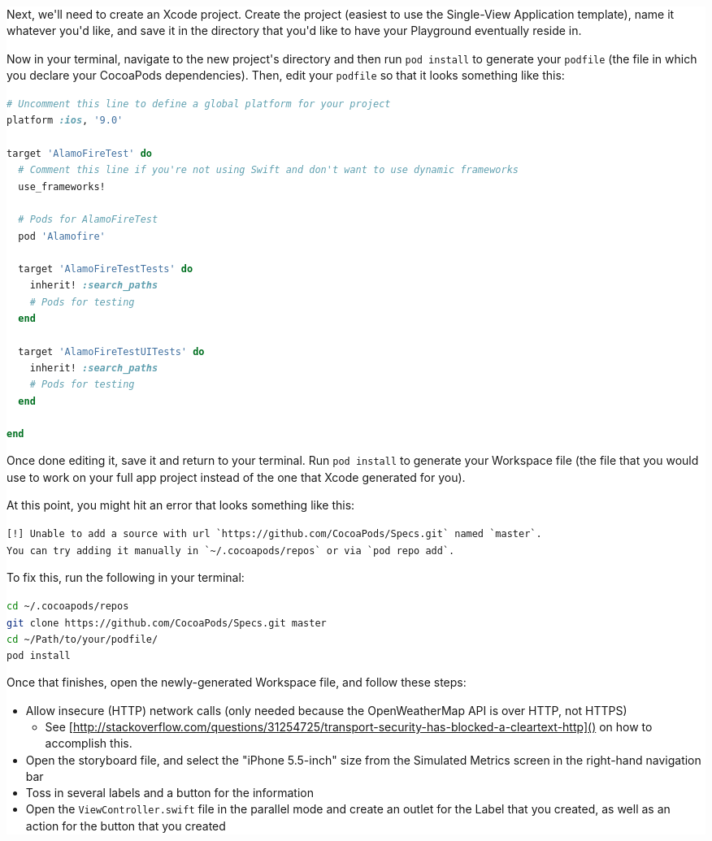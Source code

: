 Next, we'll need to create an Xcode project. Create the project (easiest to use the Single-View Application template), name it whatever you'd like, and save it in the directory that you'd like to have your Playground eventually reside in.

Now in your terminal, navigate to the new project's directory and then run `pod install` to generate your `podfile` (the file in which you declare your CocoaPods dependencies). Then, edit your `podfile` so that it looks something like this:

```ruby
# Uncomment this line to define a global platform for your project
platform :ios, '9.0'

target 'AlamoFireTest' do
  # Comment this line if you're not using Swift and don't want to use dynamic frameworks
  use_frameworks!

  # Pods for AlamoFireTest
  pod 'Alamofire'

  target 'AlamoFireTestTests' do
    inherit! :search_paths
    # Pods for testing
  end

  target 'AlamoFireTestUITests' do
    inherit! :search_paths
    # Pods for testing
  end

end
```

Once done editing it, save it and return to your terminal. Run `pod install` to generate your Workspace file (the file that you would use to work on your full app project instead of the one that Xcode generated for you).

At this point, you might hit an error that looks something like this:

```
[!] Unable to add a source with url `https://github.com/CocoaPods/Specs.git` named `master`.
You can try adding it manually in `~/.cocoapods/repos` or via `pod repo add`.
```

To fix this, run the following in your terminal:

```bash
cd ~/.cocoapods/repos
git clone https://github.com/CocoaPods/Specs.git master
cd ~/Path/to/your/podfile/
pod install
```

Once that finishes, open the newly-generated Workspace file, and follow these steps:

- Allow insecure (HTTP) network calls (only needed because the OpenWeatherMap API is over HTTP, not HTTPS)
    - See [http://stackoverflow.com/questions/31254725/transport-security-has-blocked-a-cleartext-http]() on how to accomplish this.
- Open the storyboard file, and select the "iPhone 5.5-inch" size from the Simulated Metrics screen in the right-hand navigation bar
- Toss in several labels and a button for the information
- Open the `ViewController.swift` file in the parallel mode and create an outlet for the Label that you created, as well as an action for the button that you created
